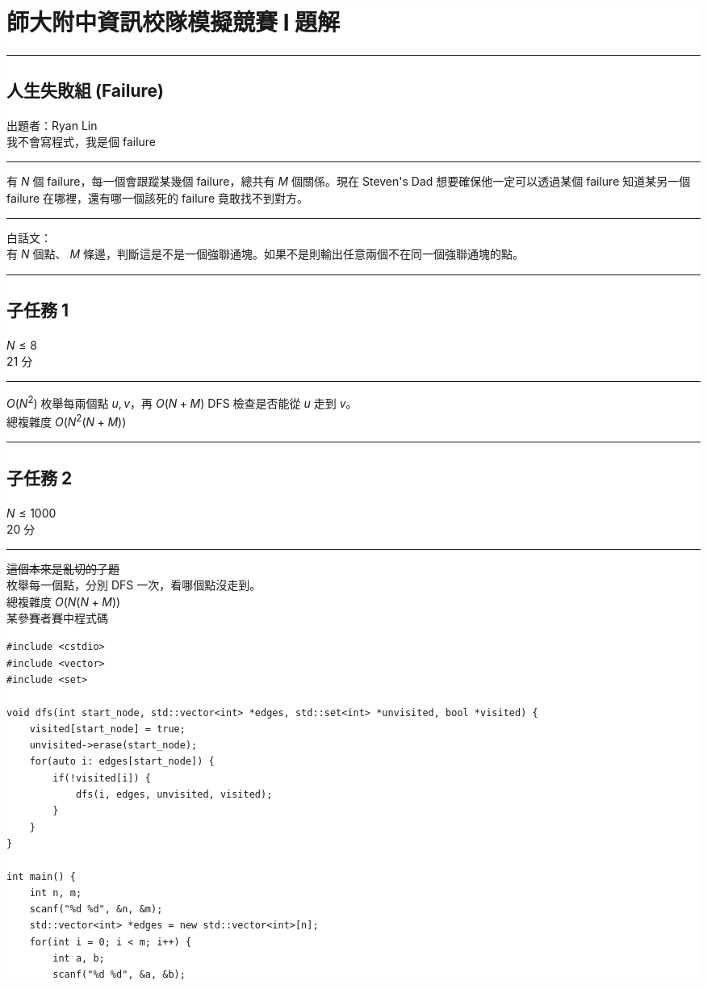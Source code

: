 # 師大附中資訊校隊模擬競賽 I 題解

---

## 人生失敗組 (Failure)
出題者：Ryan Lin  
我不會寫程式，我是個 failure

----

有 $N$ 個 failure，每一個會跟蹤某幾個 failure，總共有 $M$ 個關係。現在 Steven's Dad 想要確保他一定可以透過某個 failure 知道某另一個 failure 在哪裡，還有哪一個該死的 failure 竟敢找不到對方。

----

白話文：  
有 $N$ 個點、 $M$ 條邊，判斷這是不是一個強聯通塊。如果不是則輸出任意兩個不在同一個強聯通塊的點。

----

## 子任務 1
$N \leq 8$  
21 分

----

$O(N^2)$  枚舉每兩個點 $u, v$，再 $O(N + M)$ DFS 檢查是否能從 $u$ 走到 $v$。  
總複雜度 $O(N^2(N + M))$

----

## 子任務 2
$N \leq 1000$  
20 分

----

~~這個本來是亂切的子題~~  
枚舉每一個點，分別 DFS 一次，看哪個點沒走到。  
總複雜度 $O(N(N + M))$  
某參賽者賽中程式碼

```cpp=
#include <cstdio>
#include <vector>
#include <set>
 
void dfs(int start_node, std::vector<int> *edges, std::set<int> *unvisited, bool *visited) {
    visited[start_node] = true;
    unvisited->erase(start_node);
    for(auto i: edges[start_node]) {
        if(!visited[i]) {
            dfs(i, edges, unvisited, visited);
        }
    }
}
 
int main() {
    int n, m;
    scanf("%d %d", &n, &m);
    std::vector<int> *edges = new std::vector<int>[n];
    for(int i = 0; i < m; i++) {
        int a, b;
        scanf("%d %d", &a, &b);
```